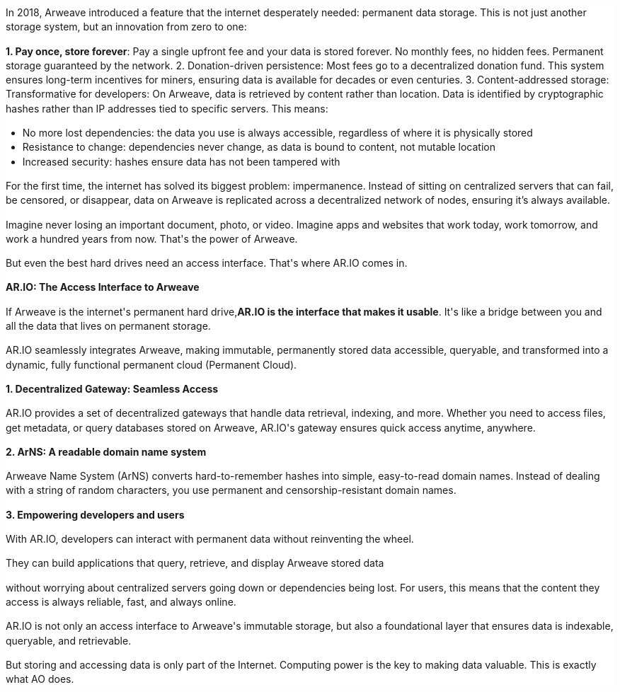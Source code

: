 In 2018, Arweave introduced a feature that the internet desperately needed: permanent data storage. This is not just another storage system, but an innovation from zero to one:

**1. Pay once, store forever**: Pay a single upfront fee and your data is stored forever. No monthly fees, no hidden fees. Permanent storage guaranteed by the network. 2. Donation-driven persistence: Most fees go to a decentralized donation fund. This system ensures long-term incentives for miners, ensuring data is available for decades or even centuries. 3. Content-addressed storage: Transformative for developers: On Arweave, data is retrieved by content rather than location. Data is identified by cryptographic hashes rather than IP addresses tied to specific servers. This means:

* No more lost dependencies: the data you use is always accessible, regardless of where it is physically stored
* Resistance to change: dependencies never change, as data is bound to content, not mutable location
* Increased security: hashes ensure data has not been tampered with

For the first time, the internet has solved its biggest problem: impermanence. Instead of sitting on centralized servers that can fail, be censored, or disappear, data on Arweave is replicated across a decentralized network of nodes, ensuring it’s always available.

Imagine never losing an important document, photo, or video. Imagine apps and websites that work today, work tomorrow, and work a hundred years from now. That's the power of Arweave. 

But even the best hard drives need an access interface. That's where AR.IO comes in. 

**AR.IO: The Access Interface to Arweave**

If Arweave is the internet's permanent hard drive,**AR.IO is the interface that makes it usable**. It's like a bridge between you and all the data that lives on permanent storage. 

AR.IO seamlessly integrates Arweave, making immutable, permanently stored data accessible, queryable, and transformed into a dynamic, fully functional permanent cloud (Permanent Cloud). 

**1. Decentralized Gateway: Seamless Access**

AR.IO provides a set of decentralized gateways that handle data retrieval, indexing, and more. Whether you need to access files, get metadata, or query databases stored on Arweave, AR.IO's gateway ensures quick access anytime, anywhere. 

**2. ArNS: A readable domain name system**

Arweave Name System (ArNS) converts hard-to-remember hashes into simple, easy-to-read domain names. Instead of dealing with a string of random characters, you use permanent and censorship-resistant domain names.

**3. Empowering developers and users**

With AR.IO, developers can interact with permanent data without reinventing the wheel.

They can build applications that query, retrieve, and display Arweave stored data

without worrying about centralized servers going down or dependencies being lost. For users, this means that the content they access is always reliable, fast, and always online. 

AR.IO is not only an access interface to Arweave's immutable storage, but also a foundational layer that ensures data is indexable, queryable, and retrievable. 

But storing and accessing data is only part of the Internet. Computing power is the key to making data valuable. This is exactly what AO does. 
